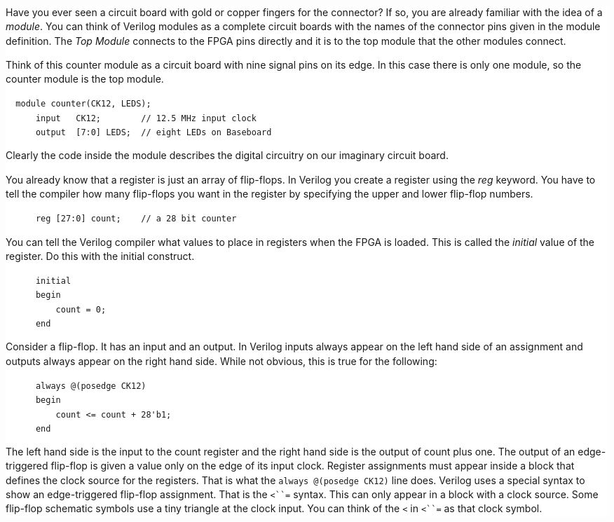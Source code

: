 Have you ever seen a circuit board with gold or copper fingers for the
connector? If so, you are already familiar with the idea of a *module*.
You can think of Verilog modules as a complete circuit boards with the
names of the connector pins given in the module definition. The *Top
Module* connects to the FPGA pins directly and it is to the top module
that the other modules connect.

Think of this counter module as a circuit board with nine signal pins on
its edge. In this case there is only one module, so the counter module
is the top module.

``` 
  module counter(CK12, LEDS);
      input   CK12;        // 12.5 MHz input clock
      output  [7:0] LEDS;  // eight LEDs on Baseboard
```

Clearly the code inside the module describes the digital circuitry on
our imaginary circuit board.

You already know that a register is just an array of flip-flops. In
Verilog you create a register using the *reg* keyword. You have to tell
the compiler how many flip-flops you want in the register by specifying
the upper and lower flip-flop numbers.

``` 
      reg [27:0] count;    // a 28 bit counter
```

You can tell the Verilog compiler what values to place in registers when
the FPGA is loaded. This is called the *initial* value of the register.
Do this with the initial construct.

``` 
      initial
      begin
          count = 0;
      end
```

Consider a flip-flop. It has an input and an output. In Verilog inputs
always appear on the left hand side of an assignment and outputs always
appear on the right hand side. While not obvious, this is true for the
following:

``` 
      always @(posedge CK12)
      begin
          count <= count + 28'b1;
      end
```

The left hand side is the input to the count register and the right hand
side is the output of count plus one. The output of an edge-triggered
flip-flop is given a value only on the edge of its input clock. Register
assignments must appear inside a block that defines the clock source for
the registers. That is what the `always @(posedge CK12)` line does.
Verilog uses a special syntax to show an edge-triggered flip-flop
assignment. That is the `<``=` syntax. This can only appear in a block
with a clock source. Some flip-flop schematic symbols use a tiny
triangle at the clock input. You can think of the `<` in `<``=` as that
clock symbol.

